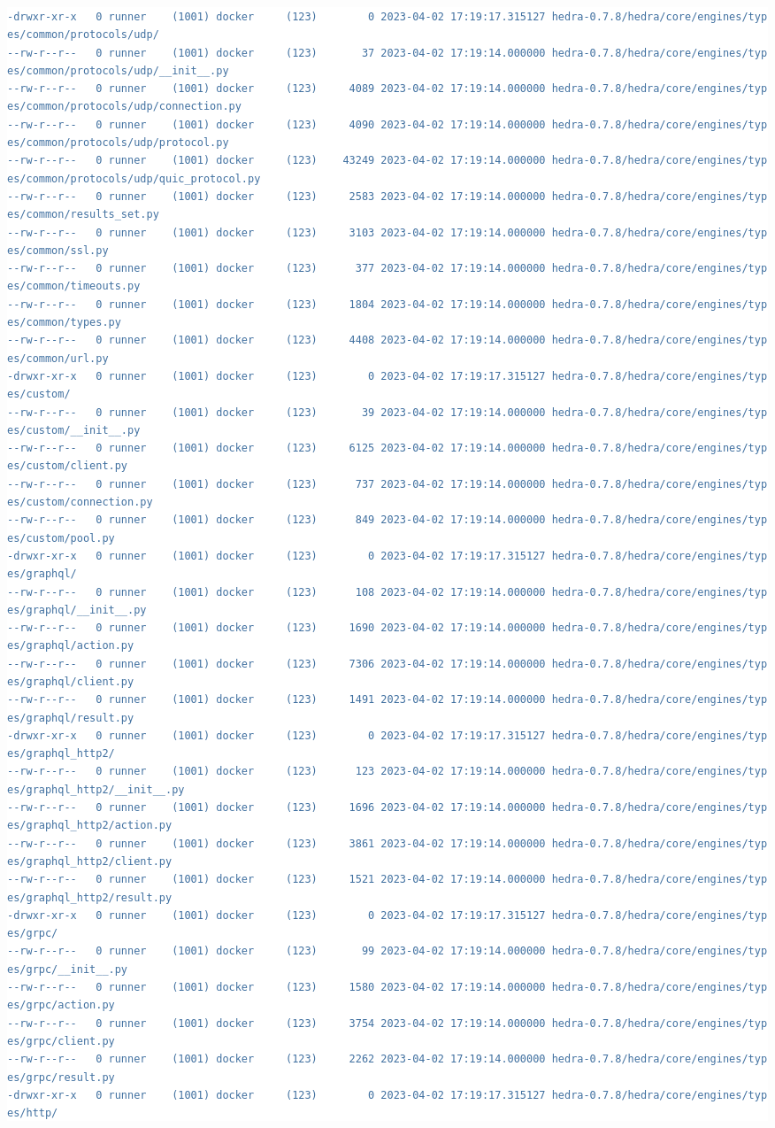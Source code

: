 ```diff
-drwxr-xr-x   0 runner    (1001) docker     (123)        0 2023-04-02 17:19:17.315127 hedra-0.7.8/hedra/core/engines/types/common/protocols/udp/
--rw-r--r--   0 runner    (1001) docker     (123)       37 2023-04-02 17:19:14.000000 hedra-0.7.8/hedra/core/engines/types/common/protocols/udp/__init__.py
--rw-r--r--   0 runner    (1001) docker     (123)     4089 2023-04-02 17:19:14.000000 hedra-0.7.8/hedra/core/engines/types/common/protocols/udp/connection.py
--rw-r--r--   0 runner    (1001) docker     (123)     4090 2023-04-02 17:19:14.000000 hedra-0.7.8/hedra/core/engines/types/common/protocols/udp/protocol.py
--rw-r--r--   0 runner    (1001) docker     (123)    43249 2023-04-02 17:19:14.000000 hedra-0.7.8/hedra/core/engines/types/common/protocols/udp/quic_protocol.py
--rw-r--r--   0 runner    (1001) docker     (123)     2583 2023-04-02 17:19:14.000000 hedra-0.7.8/hedra/core/engines/types/common/results_set.py
--rw-r--r--   0 runner    (1001) docker     (123)     3103 2023-04-02 17:19:14.000000 hedra-0.7.8/hedra/core/engines/types/common/ssl.py
--rw-r--r--   0 runner    (1001) docker     (123)      377 2023-04-02 17:19:14.000000 hedra-0.7.8/hedra/core/engines/types/common/timeouts.py
--rw-r--r--   0 runner    (1001) docker     (123)     1804 2023-04-02 17:19:14.000000 hedra-0.7.8/hedra/core/engines/types/common/types.py
--rw-r--r--   0 runner    (1001) docker     (123)     4408 2023-04-02 17:19:14.000000 hedra-0.7.8/hedra/core/engines/types/common/url.py
-drwxr-xr-x   0 runner    (1001) docker     (123)        0 2023-04-02 17:19:17.315127 hedra-0.7.8/hedra/core/engines/types/custom/
--rw-r--r--   0 runner    (1001) docker     (123)       39 2023-04-02 17:19:14.000000 hedra-0.7.8/hedra/core/engines/types/custom/__init__.py
--rw-r--r--   0 runner    (1001) docker     (123)     6125 2023-04-02 17:19:14.000000 hedra-0.7.8/hedra/core/engines/types/custom/client.py
--rw-r--r--   0 runner    (1001) docker     (123)      737 2023-04-02 17:19:14.000000 hedra-0.7.8/hedra/core/engines/types/custom/connection.py
--rw-r--r--   0 runner    (1001) docker     (123)      849 2023-04-02 17:19:14.000000 hedra-0.7.8/hedra/core/engines/types/custom/pool.py
-drwxr-xr-x   0 runner    (1001) docker     (123)        0 2023-04-02 17:19:17.315127 hedra-0.7.8/hedra/core/engines/types/graphql/
--rw-r--r--   0 runner    (1001) docker     (123)      108 2023-04-02 17:19:14.000000 hedra-0.7.8/hedra/core/engines/types/graphql/__init__.py
--rw-r--r--   0 runner    (1001) docker     (123)     1690 2023-04-02 17:19:14.000000 hedra-0.7.8/hedra/core/engines/types/graphql/action.py
--rw-r--r--   0 runner    (1001) docker     (123)     7306 2023-04-02 17:19:14.000000 hedra-0.7.8/hedra/core/engines/types/graphql/client.py
--rw-r--r--   0 runner    (1001) docker     (123)     1491 2023-04-02 17:19:14.000000 hedra-0.7.8/hedra/core/engines/types/graphql/result.py
-drwxr-xr-x   0 runner    (1001) docker     (123)        0 2023-04-02 17:19:17.315127 hedra-0.7.8/hedra/core/engines/types/graphql_http2/
--rw-r--r--   0 runner    (1001) docker     (123)      123 2023-04-02 17:19:14.000000 hedra-0.7.8/hedra/core/engines/types/graphql_http2/__init__.py
--rw-r--r--   0 runner    (1001) docker     (123)     1696 2023-04-02 17:19:14.000000 hedra-0.7.8/hedra/core/engines/types/graphql_http2/action.py
--rw-r--r--   0 runner    (1001) docker     (123)     3861 2023-04-02 17:19:14.000000 hedra-0.7.8/hedra/core/engines/types/graphql_http2/client.py
--rw-r--r--   0 runner    (1001) docker     (123)     1521 2023-04-02 17:19:14.000000 hedra-0.7.8/hedra/core/engines/types/graphql_http2/result.py
-drwxr-xr-x   0 runner    (1001) docker     (123)        0 2023-04-02 17:19:17.315127 hedra-0.7.8/hedra/core/engines/types/grpc/
--rw-r--r--   0 runner    (1001) docker     (123)       99 2023-04-02 17:19:14.000000 hedra-0.7.8/hedra/core/engines/types/grpc/__init__.py
--rw-r--r--   0 runner    (1001) docker     (123)     1580 2023-04-02 17:19:14.000000 hedra-0.7.8/hedra/core/engines/types/grpc/action.py
--rw-r--r--   0 runner    (1001) docker     (123)     3754 2023-04-02 17:19:14.000000 hedra-0.7.8/hedra/core/engines/types/grpc/client.py
--rw-r--r--   0 runner    (1001) docker     (123)     2262 2023-04-02 17:19:14.000000 hedra-0.7.8/hedra/core/engines/types/grpc/result.py
-drwxr-xr-x   0 runner    (1001) docker     (123)        0 2023-04-02 17:19:17.315127 hedra-0.7.8/hedra/core/engines/types/http/
```